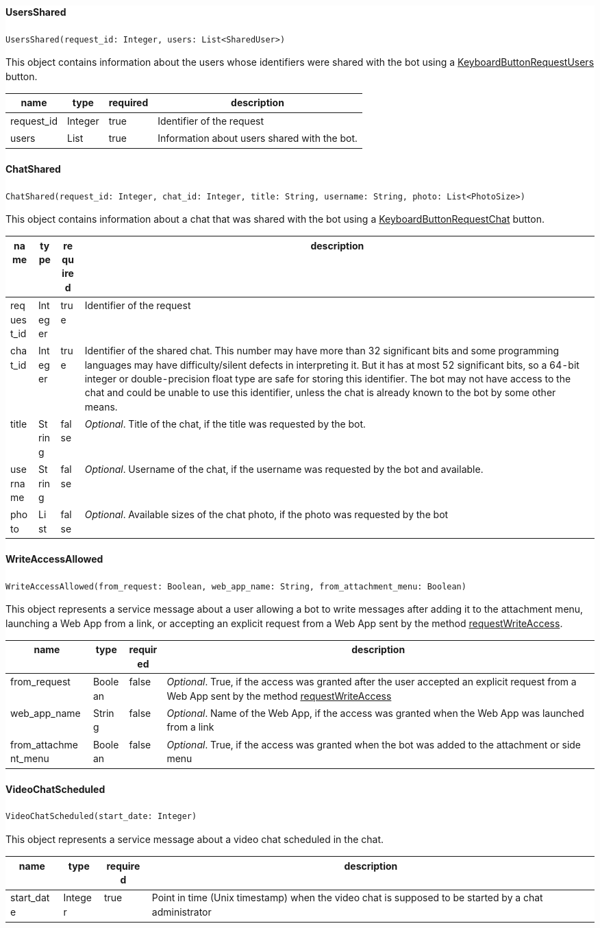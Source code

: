 #### UsersShared

    UsersShared(request_id: Integer, users: List<SharedUser>)

<p>This object contains information about the users whose identifiers were shared with the bot using a <a href="#keyboardbuttonrequestusers">KeyboardButtonRequestUsers</a> button.</p>

| name | type | required | description |
|---|---|---|---|
| request_id | Integer | true | Identifier of the request |
| users | List<SharedUser> | true | Information about users shared with the bot. |

#### ChatShared

    ChatShared(request_id: Integer, chat_id: Integer, title: String, username: String, photo: List<PhotoSize>)

<p>This object contains information about a chat that was shared with the bot using a <a href="#keyboardbuttonrequestchat">KeyboardButtonRequestChat</a> button.</p>

| name | type | required | description |
|---|---|---|---|
| request_id | Integer | true | Identifier of the request |
| chat_id | Integer | true | Identifier of the shared chat. This number may have more than 32 significant bits and some programming languages may have difficulty/silent defects in interpreting it. But it has at most 52 significant bits, so a 64-bit integer or double-precision float type are safe for storing this identifier. The bot may not have access to the chat and could be unable to use this identifier, unless the chat is already known to the bot by some other means. |
| title | String | false | <em>Optional</em>. Title of the chat, if the title was requested by the bot. |
| username | String | false | <em>Optional</em>. Username of the chat, if the username was requested by the bot and available. |
| photo | List<PhotoSize> | false | <em>Optional</em>. Available sizes of the chat photo, if the photo was requested by the bot |

#### WriteAccessAllowed

    WriteAccessAllowed(from_request: Boolean, web_app_name: String, from_attachment_menu: Boolean)

<p>This object represents a service message about a user allowing a bot to write messages after adding it to the attachment menu, launching a Web App from a link, or accepting an explicit request from a Web App sent by the method <a href="/bots/webapps#initializing-mini-apps">requestWriteAccess</a>.</p>

| name | type | required | description |
|---|---|---|---|
| from_request | Boolean | false | <em>Optional</em>. True, if the access was granted after the user accepted an explicit request from a Web App sent by the method <a href="/bots/webapps#initializing-mini-apps">requestWriteAccess</a> |
| web_app_name | String | false | <em>Optional</em>. Name of the Web App, if the access was granted when the Web App was launched from a link |
| from_attachment_menu | Boolean | false | <em>Optional</em>. True, if the access was granted when the bot was added to the attachment or side menu |

#### VideoChatScheduled

    VideoChatScheduled(start_date: Integer)

<p>This object represents a service message about a video chat scheduled in the chat.</p>

| name | type | required | description |
|---|---|---|---|
| start_date | Integer | true | Point in time (Unix timestamp) when the video chat is supposed to be started by a chat administrator |
